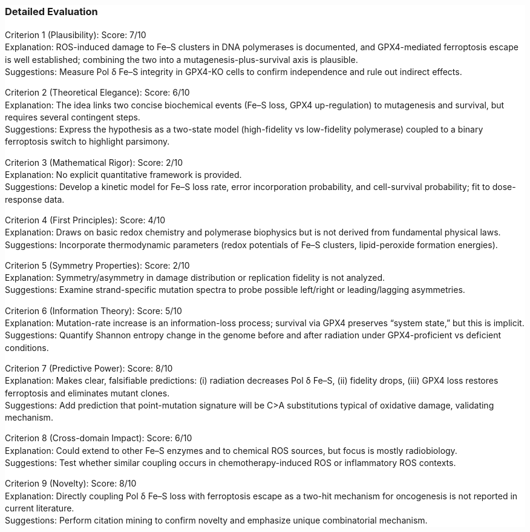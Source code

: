 ### Detailed Evaluation

Criterion 1 (Plausibility): Score: 7/10  
Explanation: ROS-induced damage to Fe–S clusters in DNA polymerases is documented, and GPX4-mediated ferroptosis escape is well established; combining the two into a mutagenesis-plus-survival axis is plausible.  
Suggestions: Measure Pol δ Fe–S integrity in GPX4-KO cells to confirm independence and rule out indirect effects.

Criterion 2 (Theoretical Elegance): Score: 6/10  
Explanation: The idea links two concise biochemical events (Fe–S loss, GPX4 up-regulation) to mutagenesis and survival, but requires several contingent steps.  
Suggestions: Express the hypothesis as a two-state model (high-fidelity vs low-fidelity polymerase) coupled to a binary ferroptosis switch to highlight parsimony.

Criterion 3 (Mathematical Rigor): Score: 2/10  
Explanation: No explicit quantitative framework is provided.  
Suggestions: Develop a kinetic model for Fe–S loss rate, error incorporation probability, and cell-survival probability; fit to dose-response data.

Criterion 4 (First Principles): Score: 4/10  
Explanation: Draws on basic redox chemistry and polymerase biophysics but is not derived from fundamental physical laws.  
Suggestions: Incorporate thermodynamic parameters (redox potentials of Fe–S clusters, lipid-peroxide formation energies).

Criterion 5 (Symmetry Properties): Score: 2/10  
Explanation: Symmetry/asymmetry in damage distribution or replication fidelity is not analyzed.  
Suggestions: Examine strand-specific mutation spectra to probe possible left/right or leading/lagging asymmetries.

Criterion 6 (Information Theory): Score: 5/10  
Explanation: Mutation-rate increase is an information-loss process; survival via GPX4 preserves “system state,” but this is implicit.  
Suggestions: Quantify Shannon entropy change in the genome before and after radiation under GPX4-proficient vs deficient conditions.

Criterion 7 (Predictive Power): Score: 8/10  
Explanation: Makes clear, falsifiable predictions: (i) radiation decreases Pol δ Fe–S, (ii) fidelity drops, (iii) GPX4 loss restores ferroptosis and eliminates mutant clones.  
Suggestions: Add prediction that point-mutation signature will be C>A substitutions typical of oxidative damage, validating mechanism.

Criterion 8 (Cross-domain Impact): Score: 6/10  
Explanation: Could extend to other Fe–S enzymes and to chemical ROS sources, but focus is mostly radiobiology.  
Suggestions: Test whether similar coupling occurs in chemotherapy-induced ROS or inflammatory ROS contexts.

Criterion 9 (Novelty): Score: 8/10  
Explanation: Directly coupling Pol δ Fe–S loss with ferroptosis escape as a two-hit mechanism for oncogenesis is not reported in current literature.  
Suggestions: Perform citation mining to confirm novelty and emphasize unique combinatorial mechanism.

